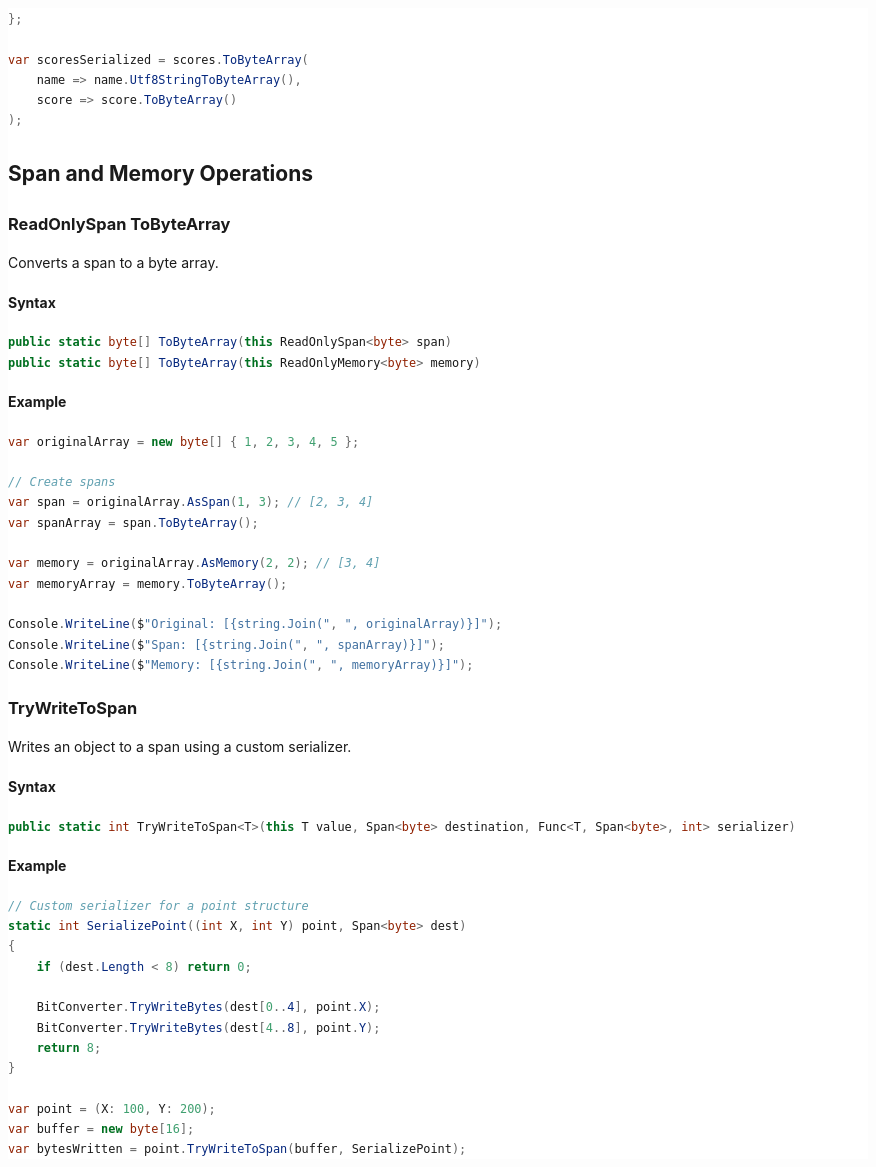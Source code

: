 ```csharp
};

var scoresSerialized = scores.ToByteArray(
    name => name.Utf8StringToByteArray(),
    score => score.ToByteArray()
);
```

## Span and Memory Operations

### ReadOnlySpan ToByteArray

Converts a span to a byte array.

#### Syntax

```csharp
public static byte[] ToByteArray(this ReadOnlySpan<byte> span)
public static byte[] ToByteArray(this ReadOnlyMemory<byte> memory)
```

#### Example

```csharp
var originalArray = new byte[] { 1, 2, 3, 4, 5 };

// Create spans
var span = originalArray.AsSpan(1, 3); // [2, 3, 4]
var spanArray = span.ToByteArray();

var memory = originalArray.AsMemory(2, 2); // [3, 4]
var memoryArray = memory.ToByteArray();

Console.WriteLine($"Original: [{string.Join(", ", originalArray)}]");
Console.WriteLine($"Span: [{string.Join(", ", spanArray)}]");
Console.WriteLine($"Memory: [{string.Join(", ", memoryArray)}]");
```

### TryWriteToSpan

Writes an object to a span using a custom serializer.

#### Syntax

```csharp
public static int TryWriteToSpan<T>(this T value, Span<byte> destination, Func<T, Span<byte>, int> serializer)
```

#### Example

```csharp
// Custom serializer for a point structure
static int SerializePoint((int X, int Y) point, Span<byte> dest)
{
    if (dest.Length < 8) return 0;

    BitConverter.TryWriteBytes(dest[0..4], point.X);
    BitConverter.TryWriteBytes(dest[4..8], point.Y);
    return 8;
}

var point = (X: 100, Y: 200);
var buffer = new byte[16];
var bytesWritten = point.TryWriteToSpan(buffer, SerializePoint);

```